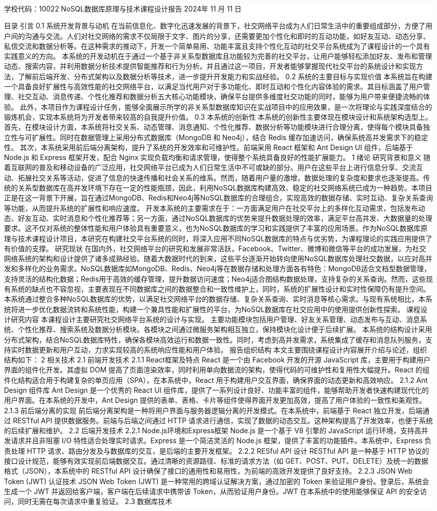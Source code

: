 学校代码：10022
NoSQL数据库原理与技术课程设计报告
2024年 11 月 11 日

目录
引言
0.1 系统开发背景与动机
在当前信息化、数字化迅速发展的背景下，社交网络平台成为人们日常生活中的重要组成部分，方便了用户间的沟通与交流。人们对社交网络的需求不仅局限于文字、图片的分享，还需要更加个性化和即时的互动功能，如好友互动、动态分享、私信交流和数据分析等。在这种需求的推动下，开发一个简单易用、功能丰富且支持个性化互动的社交平台系统成为了课程设计的一个具有实践意义的方向。
本系统的开发动机在于通过一个基于非关系型数据库且功能较为完善的社交平台，让用户能够轻松添加好友、发布和管理动态、搜索内容，并利用数据分析技术提供智能推荐和行为分析。并且通过这一项目，开发者能够掌握现代社交平台的系统设计和实现方法，了解前后端开发、分布式架构以及数据分析等技术，进一步提升开发能力和实战经验。
0.2 系统的主要目标与实现价值
本系统旨在构建一个具备良好扩展性与高效性能的社交网络平台，以满足当代用户对于多功能化、即时互动和个性化内容体验的需求。其目标涵盖了用户管理、社交互动、消息传递、个性化推荐和数据分析五大核心功能模块，确保平台提供多维度社交功能的同时，能够为用户带来便捷流畅的体验。
此外，本项目作为课程设计任务，能够全面展示所学的非关系型数据库知识在实战项目中的应用效果，是一次将理论与实践深度结合的锻炼机会，实现本系统将为开发者带来较高的自我提升价值。
0.3 本系统的创新性
本系统的创新性主要体现在模块设计和系统架构选型上。首先，在模块设计方面，本系统将社交关系、动态管理、消息通知、个性化推荐、数据分析等功能模块进行合理分离，使得每个模块具备独立性与可扩展性。同时在数据管理上采用分布式数据库（MongoDB 和 Neo4j），结合 Redis 缓存加速访问，确保系统高并发需求下的稳定性。
其次，本系统采用前后端分离架构，提升了系统的开发效率和可维护性。前端采用 React 框架和 Ant Design UI 组件，后端基于 Node.js 和 Express 框架开发，配合 Nginx 实现负载均衡和请求管理，使得整个系统具备良好的性能扩展能力。
1 绪论
研究背景和意义
随着互联网的普及和移动设备的广泛应用，社交网络平台已成为人们日常生活中不可或缺的部分。用户在这些平台上进行信息分享、交流互动、拓展社交关系等活动，促进了信息的快速传播和社会关系的维系。然而，随着用户量的激增，数据处理的复杂度和要求也逐渐提高。传统的关系型数据库在高并发环境下存在一定的性能瓶颈，因此，利用NoSQL数据库构建高效、稳定的社交网络系统已成为一种趋势。本项目正是在这一背景下开展，旨在通过MongoDB、Redis和Neo4j等NoSQL数据库的合理组合，实现高效的数据存储、实时互动、复杂关系查询等功能，从而提升系统的扩展性和响应速度。
开发本系统的主要需求在于：一方面满足用户在社交平台上的多样化互动需求，包括发布动态、好友互动、实时消息和个性化推荐等；另一方面，通过NoSQL数据库的优势来提升数据处理的效率，满足平台高并发、大数据量的处理要求。这不仅对系统的整体性能和用户体验具有重要意义，也为NoSQL数据库的学习和实践提供了丰富的应用场景。作为NoSQL数据库原理与技术课程设计项目，本研究在构建社交平台系统的同时，将深入应用不同NoSQL数据库的特点与优劣势，为课程理论的实践应用提供了有价值的支撑。
研究现状
在国内外，社交网络平台的研究和发展非常活跃，Facebook、Twitter、微博和微信等平台的成功发展，为社交网络系统的架构和设计提供了诸多成熟经验。随着大数据时代的到来，这些平台逐渐开始转向使用NoSQL数据库处理社交数据，以应对高并发和多样化的业务需求。NoSQL数据库如MongoDB、Redis、Neo4j等在数据存储和处理方面各有特色：MongoDB适合文档型数据管理，支持灵活的结构化数据；Redis用于高效的缓存管理，提升数据访问速度；Neo4j适合图结构数据处理，支持复杂的关系查询。然而，这些现有系统的缺点也不容忽视，主要表现在不同数据库之间的数据整合和一致性维护上，同时，系统的扩展性设计和实时性保障仍有提升空间。
本系统通过整合多种NoSQL数据库的优势，以满足社交网络平台的数据存储、复杂关系查询、实时消息等核心需求。与现有系统相比，本系统将进一步优化数据流转和系统性能，构建一个兼具性能和扩展性的平台，为NoSQL数据库在社交应用中的使用提供创新性探索。
课程设计研究内容
本课程设计主要研究社交网络平台系统的设计与实现。
主要功能模块包括用户管理、好友关系管理、动态发布与互动、消息系统、个性化推荐、搜索系统及数据分析模块。各模块之间通过微服务架构相互独立，保持模块化设计便于后续扩展。
本系统的结构设计采用分布式架构，结合NoSQL数据库特性，确保各模块高效运行和数据一致性。同时，考虑到高并发需求，系统集成了缓存和消息队列服务，支持实时数据更新和用户互动，力求实现较高的系统响应性能和用户体验。
报告组织结构
本文主要围绕课程设计内容展开介绍与论述，组织结构如下：
2 相关技术
2.1 前端开发技术
2.1.1 React框架及特点
React 是一个由 Facebook 开发的开源 JavaScript 库，主要用于构建用户界面的组件化开发。其虚拟 DOM 提高了页面渲染效率，同时利用单向数据流的架构，使得代码的可维护性和复用性大幅提升。React 的组件化结构适合用于构建复杂的单页应用（SPA），在本系统中，React 用于构建用户交互界面，确保界面的动态更新和高效响应。
2.1.2 Ant Design 组件库
Ant Design 是一个优秀的 React UI 组件库，提供了一系列设计良好、功能丰富的组件，能够帮助开发者快速构建现代化的用户界面。在本系统的开发中，Ant Design 提供的表单、表格、卡片等组件使得界面开发更加高效，提高了用户体验的一致性和美观性。 
2.1.3 前后端分离的实现
前后端分离架构是一种将用户界面与服务器逻辑分离的开发模式。在本系统中，前端基于 React 独立开发，后端通过 RESTful API 提供数据服务。前端与后端之间通过 HTTP 请求进行通信，实现了数据的动态交互。这种架构提高了开发效率，也便于系统的后续扩展和维护。
2.2 后端开发技术
2.2.1 Node.js环境和Express框架
Node.js 是一个基于 V8 引擎的 JavaScript 运行环境，支持高并发请求并且非阻塞 I/O 特性适合处理实时请求。Express 是一个简洁灵活的 Node.js 框架，提供了丰富的功能插件。本系统中，Express 负责处理 HTTP 请求、路由分发及与数据库的交互，是后端的主要开发框架。
2.2.2 RESful API 设计
RESTful API 是一种基于 HTTP 协议的接口设计规范，能够有效实现前后端数据交互。通过清晰的资源路径、标准的请求方法（如 GET、POST、PUT、DELETE）及统一的数据格式（JSON），本系统中的 RESTful API 设计确保了接口的通用性和易用性，为前端的高效开发提供了良好支持。
2.2.3 JSON Web Token (JWT) 认证技术
JSON Web Token (JWT) 是一种常用的跨域认证解决方案，通过加密的 Token 来验证用户身份。登录后，系统会生成一个 JWT 并返回给客户端，客户端在后续请求中携带该 Token，从而验证用户身份。JWT 在本系统中的使用能够保证 API 的安全访问，同时无需在每次请求中重复验证。
2.3 数据库技术